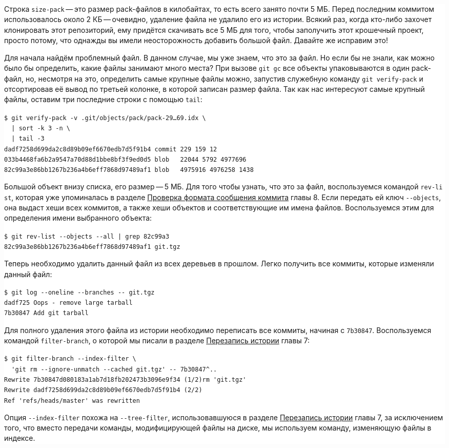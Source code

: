 Строка `size-pack` — это размер pack-файлов в килобайтах, то есть всего занято почти 5 MБ. Перед последним коммитом использовалось около 2 КБ — очевидно, удаление файла не удалило его из истории. Всякий раз, когда кто-либо захочет клонировать этот репозиторий, ему придётся скачивать все 5 МБ для того, чтобы заполучить этот крошечный проект, просто потому, что однажды вы имели неосторожность добавить большой файл. Давайте же исправим это!

Для начала найдём проблемный файл. В данном случае, мы уже знаем, что это за файл. Но если бы не знали, как можно было бы определить, какие файлы занимают много места? При вызове `git gc` все объекты упаковываются в один pack-файл, но, несмотря на это, определить самые крупные файлы можно, запустив служебную команду `git verify-pack` и отсортировав её вывод по третьей колонке, в которой записан размер файла. Так как нас интересуют самые крупный файлы, оставим три последние строки с помощью `tail`:

```console
$ git verify-pack -v .git/objects/pack/pack-29…69.idx \
  | sort -k 3 -n \
  | tail -3
dadf7258d699da2c8d89b09ef6670edb7d5f91b4 commit 229 159 12
033b4468fa6b2a9547a70d88d1bbe8bf3f9ed0d5 blob   22044 5792 4977696
82c99a3e86bb1267b236a4b6eff7868d97489af1 blob   4975916 4976258 1438
```

Большой объект внизу списка, его размер — 5 МБ. Для того чтобы узнать, что это за файл, воспользуемся командой `rev-list`, которая уже упоминалась в разделе [Проверка формата сообщения коммита](https://git-scm.com/book/ru/v2/ch00/r_enforcing_commit_message_format) главы 8. Если передать ей ключ `--objects`, она выдаст хеши всех коммитов, а также хеши объектов и соответствующие им имена файлов. Воспользуемся этим для определения имени выбранного объекта:

```console
$ git rev-list --objects --all | grep 82c99a3
82c99a3e86bb1267b236a4b6eff7868d97489af1 git.tgz
```

Теперь необходимо удалить данный файл из всех деревьев в прошлом. Легко получить все коммиты, которые изменяли данный файл:

```console
$ git log --oneline --branches -- git.tgz
dadf725 Oops - remove large tarball
7b30847 Add git tarball
```

Для полного удаления этого файла из истории необходимо переписать все коммиты, начиная с `7b30847`. Воспользуемся командой `filter-branch`, о которой мы писали в разделе [Перезапись истории](https://git-scm.com/book/ru/v2/ch00/r_rewriting_history) главы 7:

```console
$ git filter-branch --index-filter \
  'git rm --ignore-unmatch --cached git.tgz' -- 7b30847^..
Rewrite 7b30847d080183a1ab7d18fb202473b3096e9f34 (1/2)rm 'git.tgz'
Rewrite dadf7258d699da2c8d89b09ef6670edb7d5f91b4 (2/2)
Ref 'refs/heads/master' was rewritten
```

Опция `--index-filter` похожа на `--tree-filter`, использовавшуюся в разделе [Перезапись истории](https://git-scm.com/book/ru/v2/ch00/r_rewriting_history) главы 7, за исключением того, что вместо передачи команды, модифицирующей файлы на диске, мы используем команду, изменяющую файлы в индексе.
